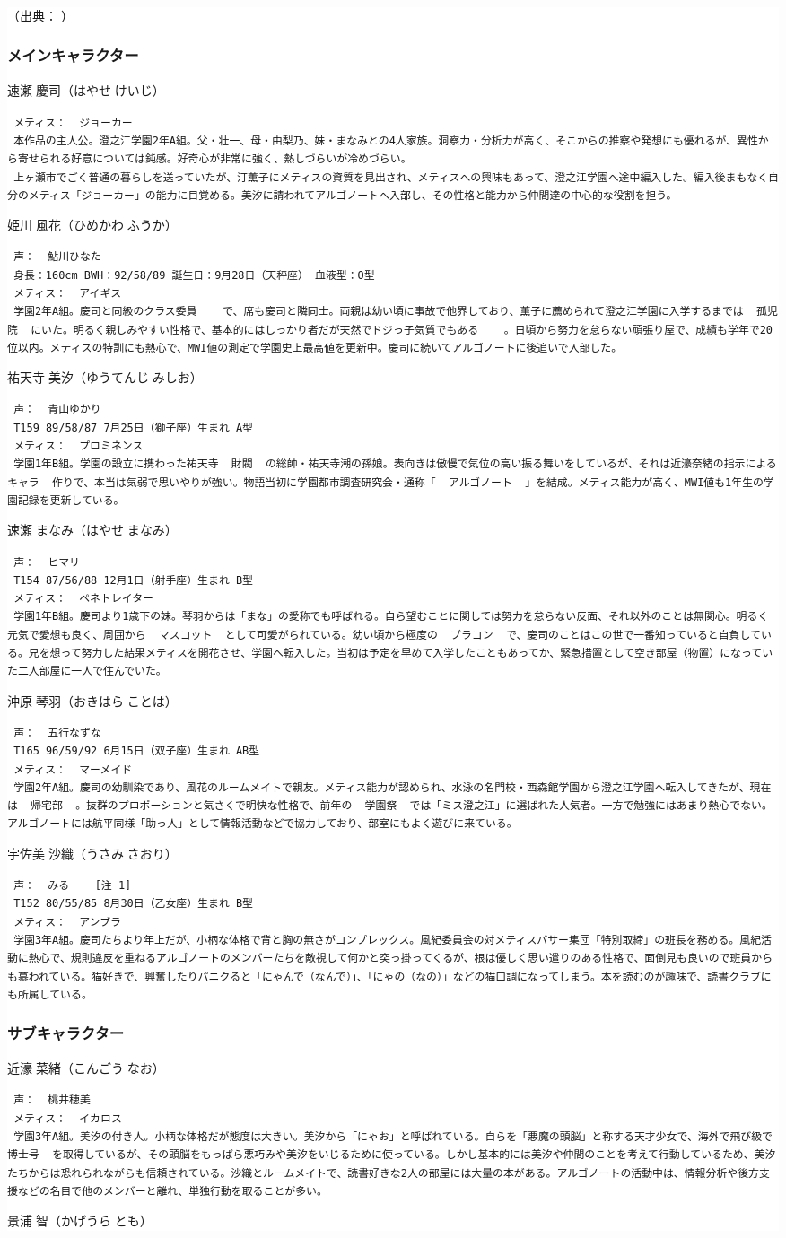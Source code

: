 （出典：        ）

###  メインキャラクター  

速瀬 慶司（はやせ けいじ）

     メティス：  ジョーカー 
     本作品の主人公。澄之江学園2年A組。父・壮一、母・由梨乃、妹・まなみとの4人家族。洞察力・分析力が高く、そこからの推察や発想にも優れるが、異性から寄せられる好意については鈍感。好奇心が非常に強く、熱しづらいが冷めづらい。 
     上ヶ瀬市でごく普通の暮らしを送っていたが、汀薫子にメティスの資質を見出され、メティスへの興味もあって、澄之江学園へ途中編入した。編入後まもなく自分のメティス「ジョーカー」の能力に目覚める。美汐に請われてアルゴノートへ入部し、その性格と能力から仲間達の中心的な役割を担う。 
姫川 風花（ひめかわ ふうか）

     声：  鮎川ひなた   
     身長：160cm BWH：92/58/89 誕生日：9月28日（天秤座） 血液型：O型 
     メティス：  アイギス 
     学園2年A組。慶司と同級のクラス委員    で、席も慶司と隣同士。両親は幼い頃に事故で他界しており、薫子に薦められて澄之江学園に入学するまでは  孤児院  にいた。明るく親しみやすい性格で、基本的にはしっかり者だが天然でドジっ子気質でもある    。日頃から努力を怠らない頑張り屋で、成績も学年で20位以内。メティスの特訓にも熱心で、MWI値の測定で学園史上最高値を更新中。慶司に続いてアルゴノートに後追いで入部した。 
祐天寺 美汐（ゆうてんじ みしお）

     声：  青山ゆかり   
     T159 89/58/87 7月25日（獅子座）生まれ A型 
     メティス：  プロミネンス 
     学園1年B組。学園の設立に携わった祐天寺  財閥  の総帥・祐天寺潮の孫娘。表向きは傲慢で気位の高い振る舞いをしているが、それは近濠奈緒の指示による  キャラ  作りで、本当は気弱で思いやりが強い。物語当初に学園都市調査研究会・通称「  アルゴノート  」を結成。メティス能力が高く、MWI値も1年生の学園記録を更新している。 
速瀬 まなみ（はやせ まなみ）

     声：  ヒマリ 
     T154 87/56/88 12月1日（射手座）生まれ B型 
     メティス：  ペネトレイター 
     学園1年B組。慶司より1歳下の妹。琴羽からは「まな」の愛称でも呼ばれる。自ら望むことに関しては努力を怠らない反面、それ以外のことは無関心。明るく元気で愛想も良く、周囲から  マスコット  として可愛がられている。幼い頃から極度の  ブラコン  で、慶司のことはこの世で一番知っていると自負している。兄を想って努力した結果メティスを開花させ、学園へ転入した。当初は予定を早めて入学したこともあってか、緊急措置として空き部屋（物置）になっていた二人部屋に一人で住んでいた。 
沖原 琴羽（おきはら ことは）

     声：  五行なずな 
     T165 96/59/92 6月15日（双子座）生まれ AB型 
     メティス：  マーメイド 
     学園2年A組。慶司の幼馴染であり、風花のルームメイトで親友。メティス能力が認められ、水泳の名門校・西森館学園から澄之江学園へ転入してきたが、現在は  帰宅部  。抜群のプロポーションと気さくで明快な性格で、前年の  学園祭  では「ミス澄之江」に選ばれた人気者。一方で勉強にはあまり熱心でない。アルゴノートには航平同様「助っ人」として情報活動などで協力しており、部室にもよく遊びに来ている。 
宇佐美 沙織（うさみ さおり）

     声：  みる    [注 1]   
     T152 80/55/85 8月30日（乙女座）生まれ B型 
     メティス：  アンブラ 
     学園3年A組。慶司たちより年上だが、小柄な体格で背と胸の無さがコンプレックス。風紀委員会の対メティスパサー集団「特別取締」の班長を務める。風紀活動に熱心で、規則違反を重ねるアルゴノートのメンバーたちを敵視して何かと突っ掛ってくるが、根は優しく思い遣りのある性格で、面倒見も良いので班員からも慕われている。猫好きで、興奮したりパニクると「にゃんで（なんで）」、「にゃの（なの）」などの猫口調になってしまう。本を読むのが趣味で、読書クラブにも所属している。 

###  サブキャラクター  

近濠 菜緒（こんごう なお）

     声：  桃井穂美 
     メティス：  イカロス 
     学園3年A組。美汐の付き人。小柄な体格だが態度は大きい。美汐から「にゃお」と呼ばれている。自らを「悪魔の頭脳」と称する天才少女で、海外で飛び級で  博士号  を取得しているが、その頭脳をもっぱら悪巧みや美汐をいじるために使っている。しかし基本的には美汐や仲間のことを考えて行動しているため、美汐たちからは恐れられながらも信頼されている。沙織とルームメイトで、読書好きな2人の部屋には大量の本がある。アルゴノートの活動中は、情報分析や後方支援などの名目で他のメンバーと離れ、単独行動を取ることが多い。 
景浦 智（かげうら とも）
